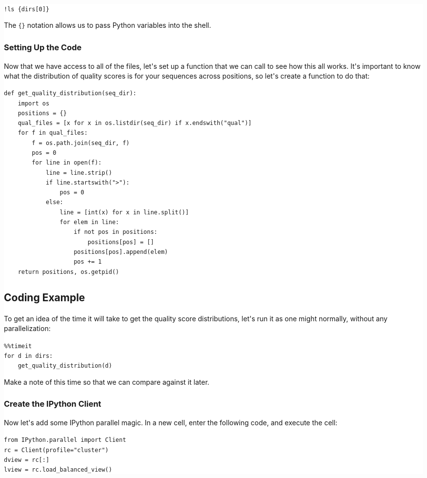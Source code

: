 ~~~
!ls {dirs[0]}
~~~

The `{}` notation allows us to pass Python variables into the shell.

### Setting Up the Code

Now that we have access to all of the files, let's set up a function that we can
call to see how this all works. It's important to know what the distribution of
quality scores is for your sequences across positions, so let's create a function to do that:

~~~
def get_quality_distribution(seq_dir):
    import os
    positions = {}
    qual_files = [x for x in os.listdir(seq_dir) if x.endswith("qual")]
    for f in qual_files:
        f = os.path.join(seq_dir, f)
        pos = 0
        for line in open(f):
            line = line.strip()
            if line.startswith(">"):
                pos = 0
            else:
                line = [int(x) for x in line.split()]
                for elem in line:
                    if not pos in positions:
                        positions[pos] = []
                    positions[pos].append(elem)
                    pos += 1
    return positions, os.getpid()
~~~

## Coding Example

To get an idea of the time it will take to get the quality score distributions,
let's run it as one might normally, without any parallelization:

~~~
%%timeit
for d in dirs:
    get_quality_distribution(d)
~~~

Make a note of this time so that we can compare against it later.

### Create the IPython Client

Now let's add some IPython parallel magic.
In a new cell, enter the following code, and execute the cell:

~~~
from IPython.parallel import Client
rc = Client(profile="cluster")
dview = rc[:]
lview = rc.load_balanced_view()
~~~
